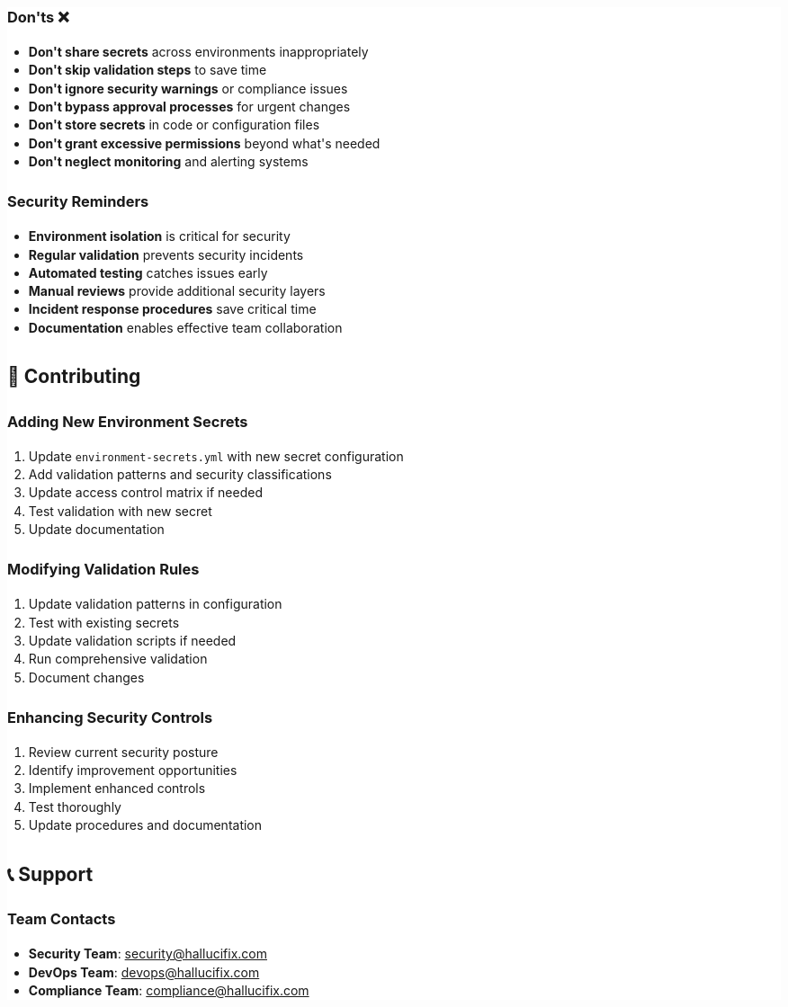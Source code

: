 ### Don'ts ❌

- **Don't share secrets** across environments inappropriately
- **Don't skip validation steps** to save time
- **Don't ignore security warnings** or compliance issues
- **Don't bypass approval processes** for urgent changes
- **Don't store secrets** in code or configuration files
- **Don't grant excessive permissions** beyond what's needed
- **Don't neglect monitoring** and alerting systems

### Security Reminders

- **Environment isolation** is critical for security
- **Regular validation** prevents security incidents
- **Automated testing** catches issues early
- **Manual reviews** provide additional security layers
- **Incident response procedures** save critical time
- **Documentation** enables effective team collaboration

## 🤝 Contributing

### Adding New Environment Secrets

1. Update `environment-secrets.yml` with new secret configuration
2. Add validation patterns and security classifications
3. Update access control matrix if needed
4. Test validation with new secret
5. Update documentation

### Modifying Validation Rules

1. Update validation patterns in configuration
2. Test with existing secrets
3. Update validation scripts if needed
4. Run comprehensive validation
5. Document changes

### Enhancing Security Controls

1. Review current security posture
2. Identify improvement opportunities
3. Implement enhanced controls
4. Test thoroughly
5. Update procedures and documentation

## 📞 Support

### Team Contacts

- **Security Team**: security@hallucifix.com
- **DevOps Team**: devops@hallucifix.com
- **Compliance Team**: compliance@hallucifix.com
